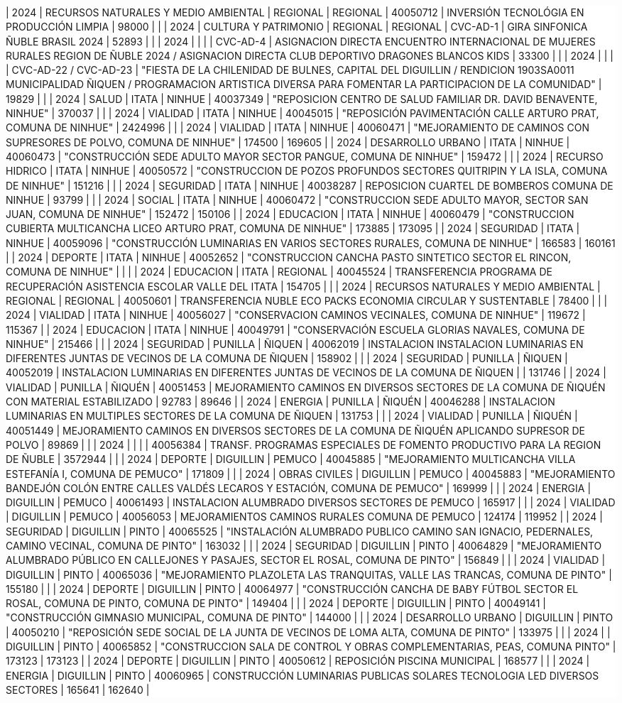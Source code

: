 | 2024 | RECURSOS NATURALES Y MEDIO AMBIENTAL | REGIONAL | REGIONAL | 40050712 | INVERSIÓN TECNOLÓGIA EN PRODUCCIÓN LIMPIA | 98000 |  |
| 2024 | CULTURA Y PATRIMONIO | REGIONAL | REGIONAL | CVC-AD-1 | GIRA SINFONICA ÑUBLE BRASIL 2024 | 52893 |  |
| 2024 |  |  |  | CVC-AD-4 | ASIGNACION DIRECTA ENCUENTRO INTERNACIONAL DE MUJERES RURALES REGION DE ÑUBLE 2024 / ASIGNACION DIRECTA CLUB DEPORTIVO DRAGONES BLANCOS KIDS | 33300 |  |
| 2024 |  |  |  | CVC-AD-22 / CVC-AD-23 | "FIESTA DE LA CHILENIDAD DE BULNES, CAPITAL DEL DIGUILLIN / RENDICION 1903SA0011 MUNICIPALIDAD ÑIQUEN /  PROGRAMACION ARTISTICA DIVERSA PARA FOMENTAR LA PARTICIPACION DE LA COMUNIDAD" | 19829 |  |
| 2024 | SALUD | ITATA | NINHUE | 40037349 | "REPOSICION CENTRO DE SALUD FAMILIAR DR. DAVID BENAVENTE, NINHUE" | 370037 |  |
| 2024 | VIALIDAD | ITATA | NINHUE | 40045015 | "REPOSICIÓN PAVIMENTACIÓN CALLE ARTURO PRAT, COMUNA DE NINHUE" | 2424996 |  |
| 2024 | VIALIDAD | ITATA | NINHUE | 40060471 | "MEJORAMIENTO DE CAMINOS CON SUPRESORES DE POLVO, COMUNA DE NINHUE" | 174500 | 169605 |
| 2024 | DESARROLLO URBANO | ITATA | NINHUE | 40060473 | "CONSTRUCCIÓN SEDE ADULTO MAYOR SECTOR PANGUE, COMUNA DE NINHUE" | 159472 |  |
| 2024 | RECURSO HIDRICO | ITATA | NINHUE | 40050572 | "CONSTRUCCION DE POZOS PROFUNDOS SECTORES QUITRIPIN Y LA ISLA, COMUNA DE NINHUE" | 151216 |  |
| 2024 | SEGURIDAD | ITATA | NINHUE | 40038287 | REPOSICION CUARTEL DE BOMBEROS COMUNA DE NINHUE | 93799 |  |
| 2024 | SOCIAL | ITATA | NINHUE | 40060472 | "CONSTRUCCION SEDE ADULTO MAYOR, SECTOR SAN JUAN, COMUNA DE NINHUE" | 152472 | 150106 |
| 2024 | EDUCACION | ITATA | NINHUE | 40060479 | "CONSTRUCCION CUBIERTA MULTICANCHA LICEO ARTURO PRAT, COMUNA DE NINHUE" | 173885 | 173095 |
| 2024 | SEGURIDAD | ITATA | NINHUE | 40059096 | "CONSTRUCCIÓN LUMINARIAS EN VARIOS SECTORES RURALES, COMUNA DE NINHUE" | 166583 | 160161 |
| 2024 | DEPORTE | ITATA | NINHUE | 40052652 | "CONSTRUCCION CANCHA PASTO SINTETICO SECTOR EL RINCON, COMUNA DE NINHUE" |  |  |
| 2024 | EDUCACION | ITATA | REGIONAL | 40045524 | TRANSFERENCIA PROGRAMA DE RECUPERACIÓN ASISTENCIA ESCOLAR VALLE DEL ITATA | 154705 |  |
| 2024 | RECURSOS NATURALES Y MEDIO AMBIENTAL | REGIONAL | REGIONAL | 40050601 | TRANSFERENCIA NUBLE ECO PACKS ECONOMIA CIRCULAR Y SUSTENTABLE | 78400 |  |
| 2024 | VIALIDAD | ITATA | NINHUE | 40056027 | "CONSERVACION CAMINOS VECINALES, COMUNA DE NINHUE" | 119672 | 115367 |
| 2024 | EDUCACION | ITATA | NINHUE | 40049791 | "CONSERVACIÓN ESCUELA GLORIAS NAVALES, COMUNA DE NINHUE" | 215466 |  |
| 2024 | SEGURIDAD | PUNILLA | ÑIQUEN | 40062019 | INSTALACION INSTALACION LUMINARIAS EN DIFERENTES JUNTAS DE VECINOS DE LA COMUNA DE ÑIQUEN | 158902 |  |
| 2024 | SEGURIDAD | PUNILLA | ÑIQUEN | 40052019 | INSTALACION LUMINARIAS EN DIFERENTES JUNTAS DE VECINOS DE LA COMUNA DE ÑIQUEN |  | 131746 |
| 2024 | VIALIDAD | PUNILLA | ÑIQUÉN | 40051453 | MEJORAMIENTO CAMINOS EN DIVERSOS SECTORES DE LA COMUNA DE ÑIQUÉN CON MATERIAL ESTABILIZADO | 92783 | 89646 |
| 2024 | ENERGIA | PUNILLA | ÑIQUÉN | 40046288 | INSTALACION LUMINARIAS EN MULTIPLES SECTORES DE LA COMUNA DE ÑIQUEN | 131753 |  |
| 2024 | VIALIDAD | PUNILLA | ÑIQUÉN | 40051449 | MEJORAMIENTO CAMINOS EN DIVERSOS SECTORES DE LA COMUNA DE ÑIQUÉN APLICANDO SUPRESOR DE POLVO | 89869 |  |
| 2024 |  |  |  | 40056384 | TRANSF. PROGRAMAS ESPECIALES DE FOMENTO PRODUCTIVO PARA LA REGION DE ÑUBLE | 3572944 |  |
| 2024 | DEPORTE | DIGUILLIN | PEMUCO | 40045885 | "MEJORAMIENTO MULTICANCHA VILLA ESTEFANÍA I, COMUNA DE PEMUCO" | 171809 |  |
| 2024 | OBRAS CIVILES | DIGUILLIN | PEMUCO | 40045883 | "MEJORAMIENTO BANDEJÓN COLÓN ENTRE CALLES VALDÉS LECAROS Y ESTACIÓN, COMUNA DE PEMUCO" | 169999 |  |
| 2024 | ENERGIA | DIGUILLIN | PEMUCO | 40061493 | INSTALACION ALUMBRADO DIVERSOS SECTORES DE PEMUCO | 165917 |  |
| 2024 | VIALIDAD | DIGUILLIN | PEMUCO | 40056053 | MEJORAMIENTOS CAMINOS RURALES COMUNA DE PEMUCO | 124174 | 119952 |
| 2024 | SEGURIDAD | DIGUILLIN | PINTO | 40065525 | "INSTALACIÓN ALUMBRADO PUBLICO CAMINO SAN IGNACIO, PEDERNALES, CAMINO VECINAL, COMUNA DE PINTO" | 163032 |  |
| 2024 | SEGURIDAD | DIGUILLIN | PINTO | 40064829 | "MEJORAMIENTO ALUMBRADO PÚBLICO EN CALLEJONES Y PASAJES, SECTOR EL ROSAL, COMUNA DE PINTO" | 156849 |  |
| 2024 | VIALIDAD | DIGUILLIN | PINTO | 40065036 | "MEJORAMIENTO PLAZOLETA LAS TRANQUITAS, VALLE LAS TRANCAS, COMUNA DE PINTO" | 155180 |  |
| 2024 | DEPORTE | DIGUILLIN | PINTO | 40064977 | "CONSTRUCCIÓN CANCHA DE BABY FÚTBOL SECTOR EL ROSAL, COMUNA DE PINTO, COMUNA DE PINTO" | 149404 |  |
| 2024 | DEPORTE | DIGUILLIN | PINTO | 40049141 | "CONSTRUCCIÓN GIMNASIO MUNICIPAL, COMUNA DE PINTO" | 144000 |  |
| 2024 | DESARROLLO URBANO | DIGUILLIN | PINTO | 40050210 | "REPOSICIÓN SEDE SOCIAL DE LA JUNTA DE VECINOS DE LOMA ALTA, COMUNA DE PINTO" | 133975 |  |
| 2024 |  | DIGUILLIN | PINTO | 40065852 | "CONSTRUCCION SALA DE CONTROL Y OBRAS COMPLEMENTARIAS, PEAS, COMUNA PINTO" | 173123 | 173123 |
| 2024 | DEPORTE | DIGUILLIN | PINTO | 40050612 | REPOSICIÓN PISCINA MUNICIPAL | 168577 |  |
| 2024 | ENERGIA | DIGUILLIN | PINTO | 40060965 | CONSTRUCCIÓN LUMINARIAS PUBLICAS SOLARES TECNOLOGIA LED DIVERSOS SECTORES | 165641 | 162640 |